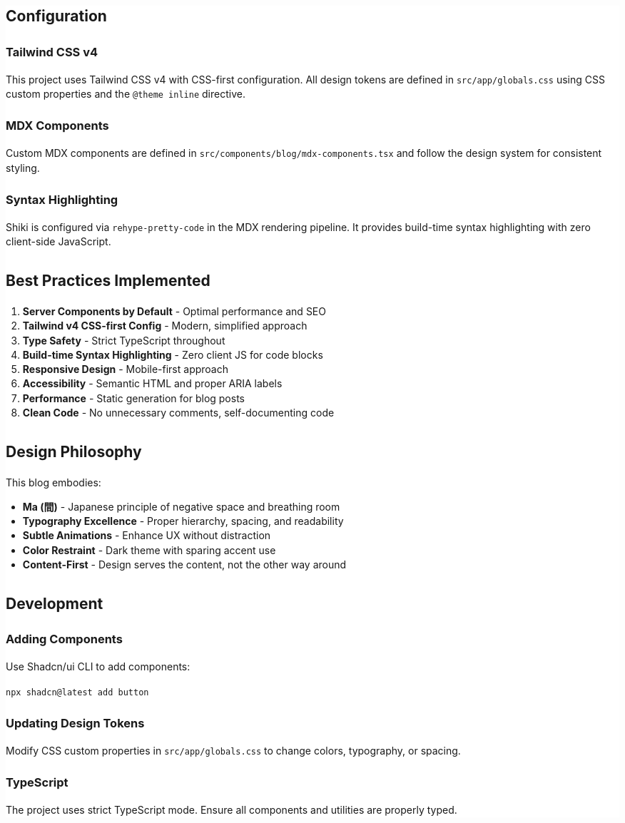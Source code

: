 ## Configuration

### Tailwind CSS v4
This project uses Tailwind CSS v4 with CSS-first configuration. All design tokens are defined in `src/app/globals.css` using CSS custom properties and the `@theme inline` directive.

### MDX Components
Custom MDX components are defined in `src/components/blog/mdx-components.tsx` and follow the design system for consistent styling.

### Syntax Highlighting
Shiki is configured via `rehype-pretty-code` in the MDX rendering pipeline. It provides build-time syntax highlighting with zero client-side JavaScript.

## Best Practices Implemented

1. **Server Components by Default** - Optimal performance and SEO
2. **Tailwind v4 CSS-first Config** - Modern, simplified approach
3. **Type Safety** - Strict TypeScript throughout
4. **Build-time Syntax Highlighting** - Zero client JS for code blocks
5. **Responsive Design** - Mobile-first approach
6. **Accessibility** - Semantic HTML and proper ARIA labels
7. **Performance** - Static generation for blog posts
8. **Clean Code** - No unnecessary comments, self-documenting code

## Design Philosophy

This blog embodies:
- **Ma (間)** - Japanese principle of negative space and breathing room
- **Typography Excellence** - Proper hierarchy, spacing, and readability
- **Subtle Animations** - Enhance UX without distraction
- **Color Restraint** - Dark theme with sparing accent use
- **Content-First** - Design serves the content, not the other way around

## Development

### Adding Components
Use Shadcn/ui CLI to add components:
```bash
npx shadcn@latest add button
```

### Updating Design Tokens
Modify CSS custom properties in `src/app/globals.css` to change colors, typography, or spacing.

### TypeScript
The project uses strict TypeScript mode. Ensure all components and utilities are properly typed.
